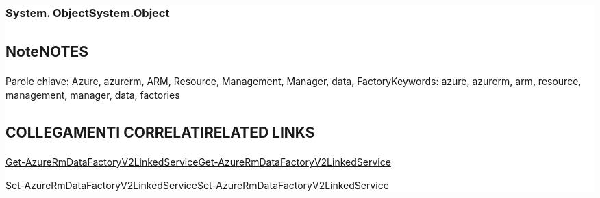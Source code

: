 ### <span data-ttu-id="12b6d-138">System. Object</span><span class="sxs-lookup"><span data-stu-id="12b6d-138">System.Object</span></span>

## <span data-ttu-id="12b6d-139">Note</span><span class="sxs-lookup"><span data-stu-id="12b6d-139">NOTES</span></span>
<span data-ttu-id="12b6d-140">Parole chiave: Azure, azurerm, ARM, Resource, Management, Manager, data, Factory</span><span class="sxs-lookup"><span data-stu-id="12b6d-140">Keywords: azure, azurerm, arm, resource, management, manager, data, factories</span></span>

## <span data-ttu-id="12b6d-141">COLLEGAMENTI CORRELATI</span><span class="sxs-lookup"><span data-stu-id="12b6d-141">RELATED LINKS</span></span>
[<span data-ttu-id="12b6d-142">Get-AzureRmDataFactoryV2LinkedService</span><span class="sxs-lookup"><span data-stu-id="12b6d-142">Get-AzureRmDataFactoryV2LinkedService</span></span>]()

[<span data-ttu-id="12b6d-143">Set-AzureRmDataFactoryV2LinkedService</span><span class="sxs-lookup"><span data-stu-id="12b6d-143">Set-AzureRmDataFactoryV2LinkedService</span></span>]()

